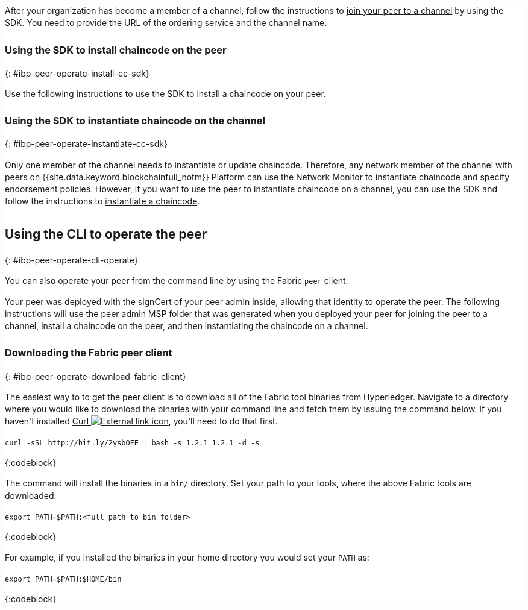 After your organization has become a member of a channel, follow the instructions to [join your peer to a channel](/docs/services/blockchain/v10_application.html#dev-app-join-channel-sdk) by using the SDK. You need to provide the URL of the ordering service and the channel name.

### Using the SDK to install chaincode on the peer
{: #ibp-peer-operate-install-cc-sdk}

Use the following instructions to use the SDK to [install a chaincode](/docs/services/blockchain/v10_application.html#dev-app-install-cc-sdk) on your peer.

### Using the SDK to instantiate chaincode on the channel
{: #ibp-peer-operate-instantiate-cc-sdk}

Only one member of the channel needs to instantiate or update chaincode. Therefore, any network member of the channel with peers on {{site.data.keyword.blockchainfull_notm}} Platform can use the Network Monitor to instantiate chaincode and specify endorsement policies. However, if you want to use the peer to instantiate chaincode on a channel, you can use the SDK and follow the instructions to [instantiate a chaincode](/docs/services/blockchain/v10_application.html#dev-app-instantiate-cc-sdk).

## Using the CLI to operate the peer
{: #ibp-peer-operate-cli-operate}

You can also operate your peer from the command line by using the Fabric `peer` client.

Your peer was deployed with the signCert of your peer admin inside, allowing that identity to operate the peer. The following instructions will use the peer admin MSP folder that was generated when you [deployed your peer](/docs/services/blockchain/howto/peer_deploy_ibp.html#ibp-peer-deploy-register-admin) for joining the peer to a channel, install a chaincode on the peer, and then instantiating the chaincode on a channel.

### Downloading the Fabric peer client
{: #ibp-peer-operate-download-fabric-client}

The easiest way to to get the peer client is to download all of the Fabric tool binaries from Hyperledger. Navigate to a directory where you would like to download the binaries with your command line and fetch them by issuing the command below. If you haven't installed [Curl ![External link icon](../images/external_link.svg "External link icon")](https://hyperledger-fabric.readthedocs.io/en/release-1.2/prereqs.html#install-curl "Curl"), you'll need to do that first.

```
curl -sSL http://bit.ly/2ysbOFE | bash -s 1.2.1 1.2.1 -d -s
```
{:codeblock}

The command will install the binaries in a `bin/` directory. Set your path to your tools, where the above Fabric tools are downloaded:
```
export PATH=$PATH:<full_path_to_bin_folder>
```
{:codeblock}

For example, if you installed the binaries in your home directory you would set your `PATH` as:

```
export PATH=$PATH:$HOME/bin
```
{:codeblock}
